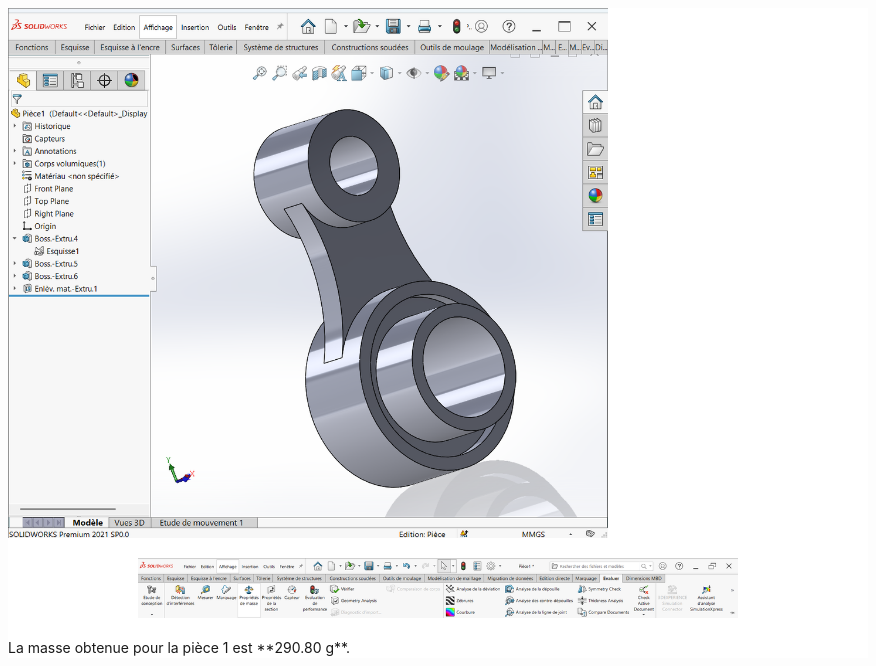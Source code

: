   <img src="./Images/86.png" alt="Image 1" width="600">
</p>
</p>
<p align="center">
  <img src="./Images/87.png" alt="Image 1" width="600">
</p>
 La masse obtenue pour la pièce 1 est **290.80 g**.
